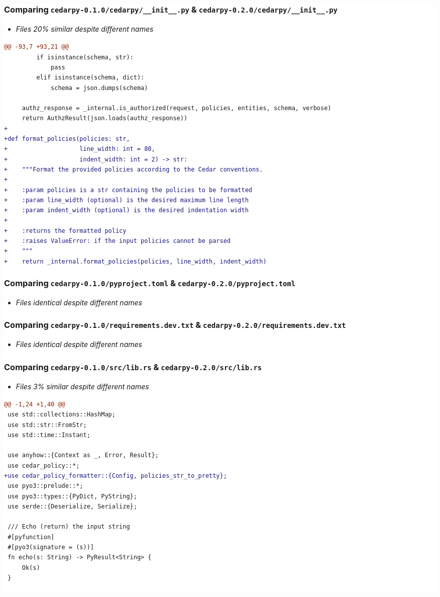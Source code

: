 ### Comparing `cedarpy-0.1.0/cedarpy/__init__.py` & `cedarpy-0.2.0/cedarpy/__init__.py`

 * *Files 20% similar despite different names*

```diff
@@ -93,7 +93,21 @@
         if isinstance(schema, str):
             pass
         elif isinstance(schema, dict):
             schema = json.dumps(schema)
 
     authz_response = _internal.is_authorized(request, policies, entities, schema, verbose)
     return AuthzResult(json.loads(authz_response))
+
+def format_policies(policies: str,
+                    line_width: int = 80,
+                    indent_width: int = 2) -> str:
+    """Format the provided policies according to the Cedar conventions.
+
+    :param policies is a str containing the policies to be formatted
+    :param line_width (optional) is the desired maximum line length
+    :param indent_width (optional) is the desired indentation width
+
+    :returns the formatted policy
+    :raises ValueError: if the input policies cannot be parsed
+    """
+    return _internal.format_policies(policies, line_width, indent_width)
```

### Comparing `cedarpy-0.1.0/pyproject.toml` & `cedarpy-0.2.0/pyproject.toml`

 * *Files identical despite different names*

### Comparing `cedarpy-0.1.0/requirements.dev.txt` & `cedarpy-0.2.0/requirements.dev.txt`

 * *Files identical despite different names*

### Comparing `cedarpy-0.1.0/src/lib.rs` & `cedarpy-0.2.0/src/lib.rs`

 * *Files 3% similar despite different names*

```diff
@@ -1,24 +1,40 @@
 use std::collections::HashMap;
 use std::str::FromStr;
 use std::time::Instant;
 
 use anyhow::{Context as _, Error, Result};
 use cedar_policy::*;
+use cedar_policy_formatter::{Config, policies_str_to_pretty};
 use pyo3::prelude::*;
 use pyo3::types::{PyDict, PyString};
 use serde::{Deserialize, Serialize};
 
 /// Echo (return) the input string
 #[pyfunction]
 #[pyo3(signature = (s))]
 fn echo(s: String) -> PyResult<String> {
     Ok(s)
 }
 
```